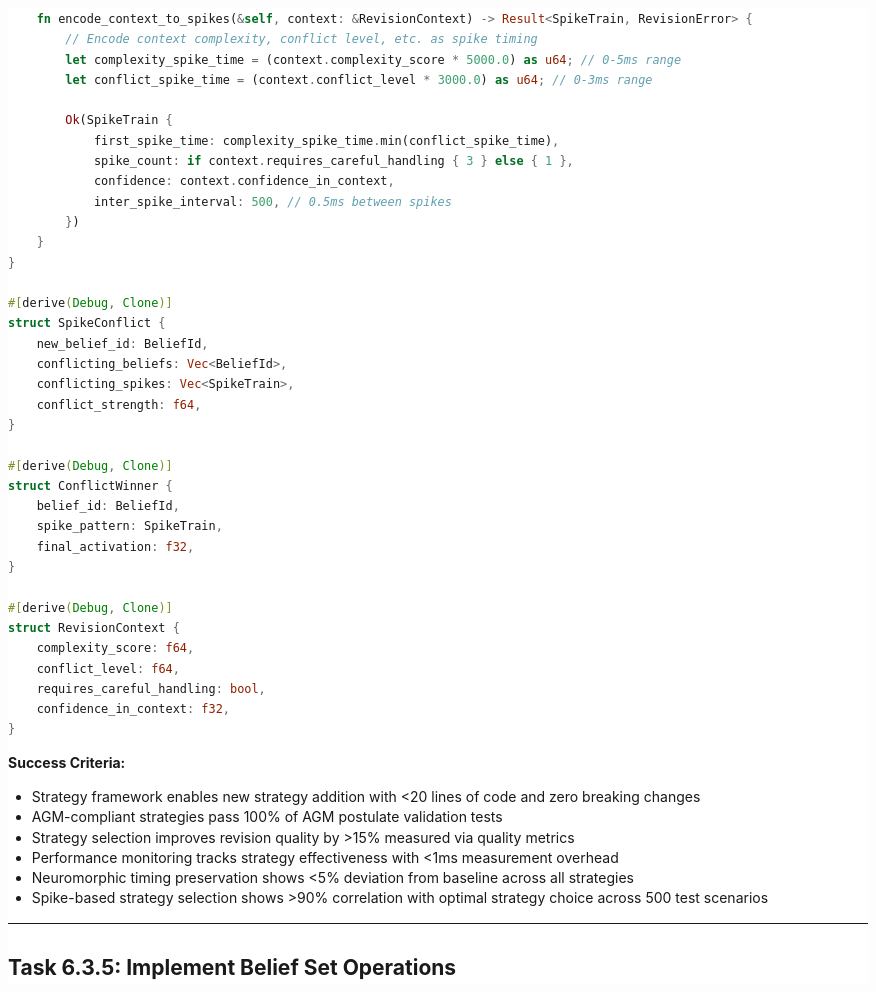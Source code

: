 ```rust
    fn encode_context_to_spikes(&self, context: &RevisionContext) -> Result<SpikeTrain, RevisionError> {
        // Encode context complexity, conflict level, etc. as spike timing
        let complexity_spike_time = (context.complexity_score * 5000.0) as u64; // 0-5ms range
        let conflict_spike_time = (context.conflict_level * 3000.0) as u64; // 0-3ms range
        
        Ok(SpikeTrain {
            first_spike_time: complexity_spike_time.min(conflict_spike_time),
            spike_count: if context.requires_careful_handling { 3 } else { 1 },
            confidence: context.confidence_in_context,
            inter_spike_interval: 500, // 0.5ms between spikes
        })
    }
}

#[derive(Debug, Clone)]
struct SpikeConflict {
    new_belief_id: BeliefId,
    conflicting_beliefs: Vec<BeliefId>,
    conflicting_spikes: Vec<SpikeTrain>,
    conflict_strength: f64,
}

#[derive(Debug, Clone)]
struct ConflictWinner {
    belief_id: BeliefId,
    spike_pattern: SpikeTrain,
    final_activation: f32,
}

#[derive(Debug, Clone)]
struct RevisionContext {
    complexity_score: f64,
    conflict_level: f64,
    requires_careful_handling: bool,
    confidence_in_context: f32,
}
```

**Success Criteria:**
- Strategy framework enables new strategy addition with <20 lines of code and zero breaking changes
- AGM-compliant strategies pass 100% of AGM postulate validation tests
- Strategy selection improves revision quality by >15% measured via quality metrics
- Performance monitoring tracks strategy effectiveness with <1ms measurement overhead
- Neuromorphic timing preservation shows <5% deviation from baseline across all strategies
- Spike-based strategy selection shows >90% correlation with optimal strategy choice across 500 test scenarios

---

## Task 6.3.5: Implement Belief Set Operations
